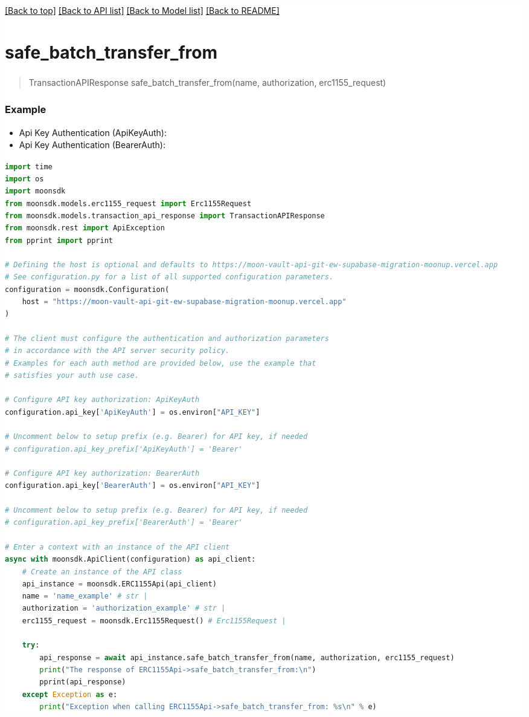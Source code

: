 [[Back to top]](#) [[Back to API list]](../README.md#documentation-for-api-endpoints) [[Back to Model list]](../README.md#documentation-for-models) [[Back to README]](../README.md)

# **safe_batch_transfer_from**
> TransactionAPIResponse safe_batch_transfer_from(name, authorization, erc1155_request)



### Example

* Api Key Authentication (ApiKeyAuth):
* Api Key Authentication (BearerAuth):

```python
import time
import os
import moonsdk
from moonsdk.models.erc1155_request import Erc1155Request
from moonsdk.models.transaction_api_response import TransactionAPIResponse
from moonsdk.rest import ApiException
from pprint import pprint

# Defining the host is optional and defaults to https://moon-vault-api-git-ew-supabase-migration-moonup.vercel.app
# See configuration.py for a list of all supported configuration parameters.
configuration = moonsdk.Configuration(
    host = "https://moon-vault-api-git-ew-supabase-migration-moonup.vercel.app"
)

# The client must configure the authentication and authorization parameters
# in accordance with the API server security policy.
# Examples for each auth method are provided below, use the example that
# satisfies your auth use case.

# Configure API key authorization: ApiKeyAuth
configuration.api_key['ApiKeyAuth'] = os.environ["API_KEY"]

# Uncomment below to setup prefix (e.g. Bearer) for API key, if needed
# configuration.api_key_prefix['ApiKeyAuth'] = 'Bearer'

# Configure API key authorization: BearerAuth
configuration.api_key['BearerAuth'] = os.environ["API_KEY"]

# Uncomment below to setup prefix (e.g. Bearer) for API key, if needed
# configuration.api_key_prefix['BearerAuth'] = 'Bearer'

# Enter a context with an instance of the API client
async with moonsdk.ApiClient(configuration) as api_client:
    # Create an instance of the API class
    api_instance = moonsdk.ERC1155Api(api_client)
    name = 'name_example' # str | 
    authorization = 'authorization_example' # str | 
    erc1155_request = moonsdk.Erc1155Request() # Erc1155Request | 

    try:
        api_response = await api_instance.safe_batch_transfer_from(name, authorization, erc1155_request)
        print("The response of ERC1155Api->safe_batch_transfer_from:\n")
        pprint(api_response)
    except Exception as e:
        print("Exception when calling ERC1155Api->safe_batch_transfer_from: %s\n" % e)
```

